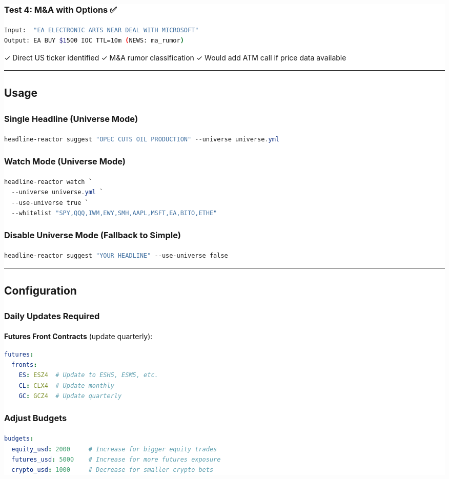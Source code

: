 ### Test 4: M&A with Options ✅
```bash
Input:  "EA ELECTRONIC ARTS NEAR DEAL WITH MICROSOFT"
Output: EA BUY $1500 IOC TTL=10m (NEWS: ma_rumor)
```
✓ Direct US ticker identified
✓ M&A rumor classification
✓ Would add ATM call if price data available

---

## Usage

### Single Headline (Universe Mode)
```powershell
headline-reactor suggest "OPEC CUTS OIL PRODUCTION" --universe universe.yml
```

### Watch Mode (Universe Mode)
```powershell
headline-reactor watch `
  --universe universe.yml `
  --use-universe true `
  --whitelist "SPY,QQQ,IWM,EWY,SMH,AAPL,MSFT,EA,BITO,ETHE"
```

### Disable Universe Mode (Fallback to Simple)
```powershell
headline-reactor suggest "YOUR HEADLINE" --use-universe false
```

---

## Configuration

### Daily Updates Required

**Futures Front Contracts** (update quarterly):
```yaml
futures:
  fronts:
    ES: ESZ4  # Update to ESH5, ESM5, etc.
    CL: CLX4  # Update monthly
    GC: GCZ4  # Update quarterly
```

### Adjust Budgets
```yaml
budgets:
  equity_usd: 2000     # Increase for bigger equity trades
  futures_usd: 5000    # Increase for more futures exposure
  crypto_usd: 1000     # Decrease for smaller crypto bets
```
